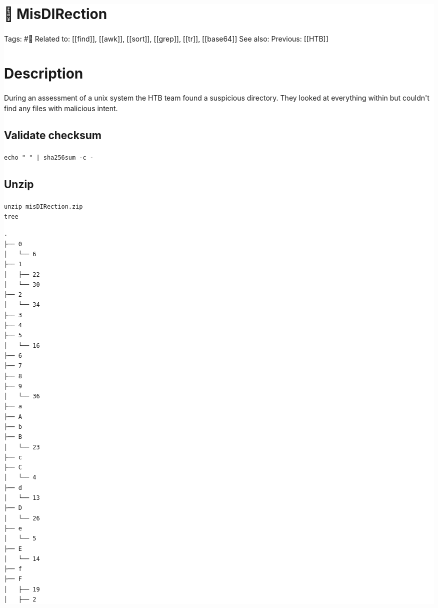 # 🧩 MisDIRection

Tags: #🧩
Related to: [[find]], [[awk]], [[sort]], [[grep]], [[tr]], [[base64]]
See also:
Previous: [[HTB]]

# Description

During an assessment of a unix system the HTB team found a suspicious directory. They looked at everything within but couldn't find any files with malicious intent.

## Validate checksum

	echo " " | sha256sum -c -

```shell-session

```

## Unzip

	unzip misDIRection.zip
	tree

```shell-session
.
├── 0
│   └── 6
├── 1
│   ├── 22
│   └── 30
├── 2
│   └── 34
├── 3
├── 4
├── 5
│   └── 16
├── 6
├── 7
├── 8
├── 9
│   └── 36
├── a
├── A
├── b
├── B
│   └── 23
├── c
├── C
│   └── 4
├── d
│   └── 13
├── D
│   └── 26
├── e
│   └── 5
├── E
│   └── 14
├── f
├── F
│   ├── 19
│   ├── 2
```